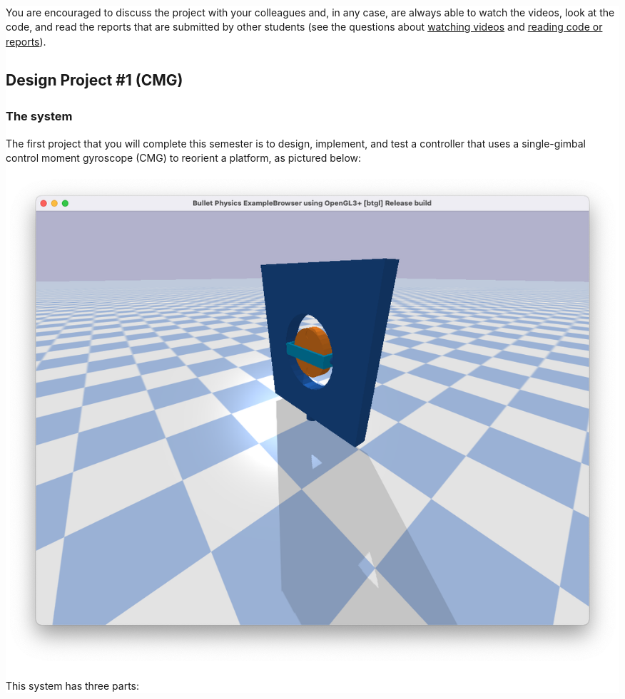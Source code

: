 You are encouraged to discuss the project with your colleagues and, in any case, are always able to watch the videos, look at the code, and read the reports that are submitted by other students (see the questions about [watching videos](#may-i-watch-videos-that-are-submitted-by-other-students) and [reading code or reports](#may-i-read-code-and-reports-that-are-submitted-by-other-students)).


## Design Project \#1 (CMG)

### The system

The first project that you will complete this semester is to design, implement, and test a controller that uses a single-gimbal control moment gyroscope (CMG) to reorient a platform, as pictured below:

![Image of control moment gyroscope](./images/cmg.png)

This system has three parts:
